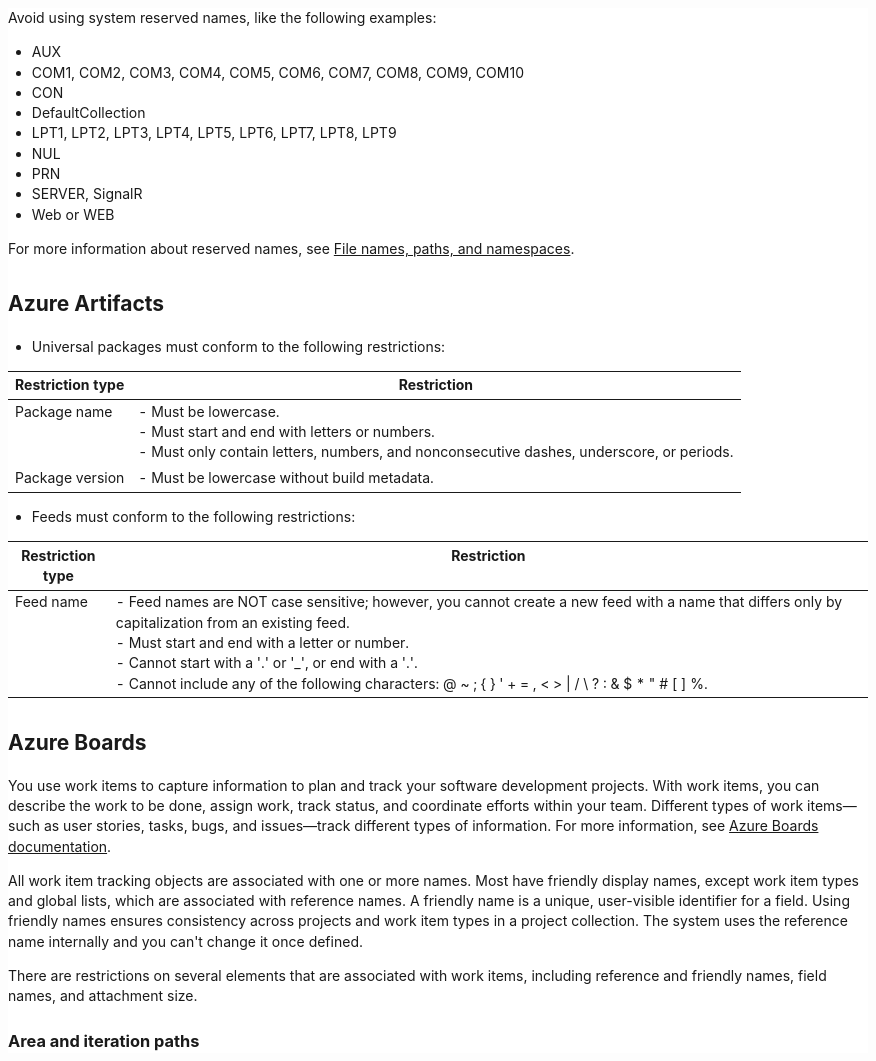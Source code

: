 Avoid using system reserved names, like the following examples:

- AUX 
- COM1, COM2, COM3, COM4, COM5, COM6, COM7, COM8, COM9, COM10
- CON 
- DefaultCollection
- LPT1, LPT2, LPT3, LPT4, LPT5, LPT6, LPT7, LPT8, LPT9
- NUL  
- PRN 
- SERVER, SignalR 
- Web or WEB 

For more information about reserved names, see [File names, paths, and namespaces](/windows/win32/fileio/naming-a-file).

## Azure Artifacts

- Universal packages must conform to the following restrictions:

|  Restriction type  |  Restriction  |
|--------------------|---------------|
|Package name        |- Must be lowercase.<br/>- Must start and end with letters or numbers.<br/>- Must only contain letters, numbers, and nonconsecutive dashes, underscore, or periods.         |
|Package version     |- Must be lowercase without build metadata.                                                                                                                                 |

- Feeds must conform to the following restrictions:

| Restriction type | Restriction |
|------------------|-------------|
| Feed name        | - Feed names are NOT case sensitive; however, you cannot create a new feed with a name that differs only by capitalization from an existing feed.<br/>- Must start and end with a letter or number.<br>- Cannot start with a '.' or '_', or end with a '.'.<br/>- Cannot include any of the following characters: @ ~ ; { } ' + = , < > \| / \ ? : & $ * " # [ ] %. |


## Azure Boards 

<a id="WorkItems"></a>
<a id="work-items-work-item-types-and-customizations"></a>

You use work items to capture information to plan and track your software development projects. With work items, you can describe the work to be done, assign work, track status, and coordinate efforts within your team. Different types of work items&mdash;such as user stories, tasks, bugs, and issues&mdash;track different types of information. For more information, see [Azure Boards documentation](../../boards/index.yml).

All work item tracking objects are associated with one or more names. Most have friendly display names, except work item types and global lists, which are associated with reference names. A friendly name is a unique, user-visible identifier for a field. Using friendly names ensures consistency across projects and work item types in a project collection. The system uses the reference name internally and you can't change it once defined.  

There are restrictions on several elements that are associated with work items, including reference and friendly names, field names, and attachment size.  

### Area and iteration paths 
